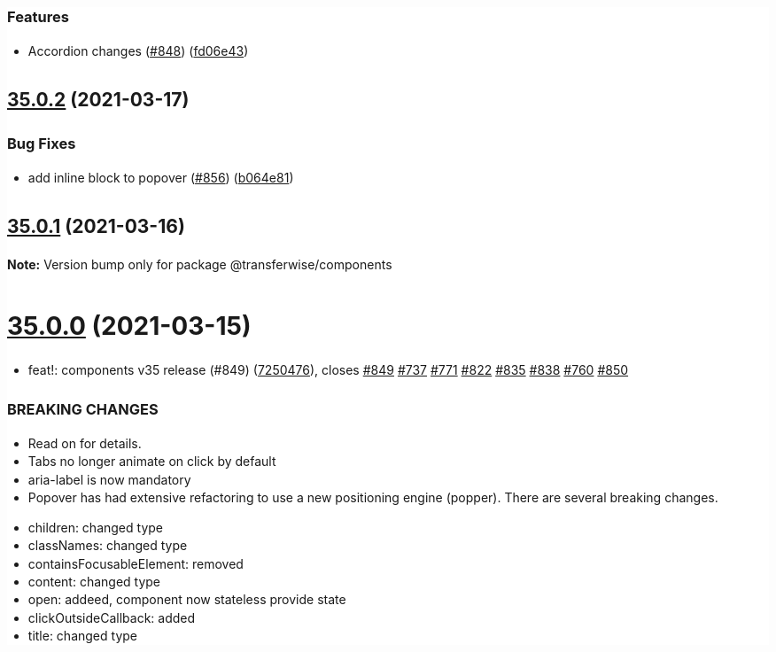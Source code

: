 
### Features

* Accordion changes ([#848](https://github.com/transferwise/neptune-web/issues/848)) ([fd06e43](https://github.com/transferwise/neptune-web/commit/fd06e43930fc791b6e9c97af88d7871bb76b2247))





## [35.0.2](https://github.com/transferwise/neptune-web/compare/@transferwise/components@35.0.1...@transferwise/components@35.0.2) (2021-03-17)


### Bug Fixes

* add inline block to popover ([#856](https://github.com/transferwise/neptune-web/issues/856)) ([b064e81](https://github.com/transferwise/neptune-web/commit/b064e81489baca1aa75fb3f27d4cb76ed4567357))





## [35.0.1](https://github.com/transferwise/neptune-web/compare/@transferwise/components@35.0.0...@transferwise/components@35.0.1) (2021-03-16)

**Note:** Version bump only for package @transferwise/components





# [35.0.0](https://github.com/transferwise/neptune-web/compare/@transferwise/components@34.4.1...@transferwise/components@35.0.0) (2021-03-15)


* feat!: components v35 release (#849) ([7250476](https://github.com/transferwise/neptune-web/commit/725047641b4b086fd36cd70d4ccb92a3d805fdc1)), closes [#849](https://github.com/transferwise/neptune-web/issues/849) [#737](https://github.com/transferwise/neptune-web/issues/737) [#771](https://github.com/transferwise/neptune-web/issues/771) [#822](https://github.com/transferwise/neptune-web/issues/822) [#835](https://github.com/transferwise/neptune-web/issues/835) [#838](https://github.com/transferwise/neptune-web/issues/838) [#760](https://github.com/transferwise/neptune-web/issues/760) [#850](https://github.com/transferwise/neptune-web/issues/850)


### BREAKING CHANGES

* Read on for details.
* Tabs no longer animate on click by default
* aria-label is now mandatory
* Popover has had extensive refactoring to use a new positioning engine (popper). There are several breaking changes.

- children: changed type
- classNames: changed type
- containsFocusableElement: removed
- content: changed type
- open: addeed, component now stateless provide state
- clickOutsideCallback: added
- title: changed type
